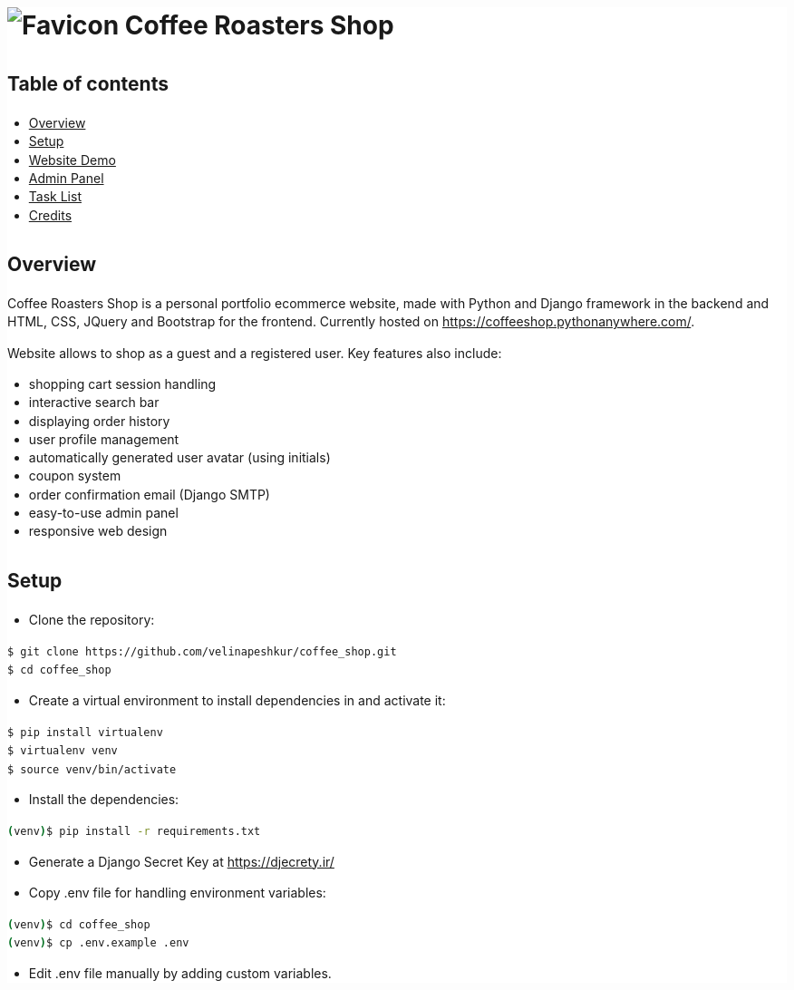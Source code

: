 # <img width="23" alt="Favicon" src="https://cdn-icons-png.flaticon.com/512/31/31082.png"> Coffee Roasters Shop

## Table of contents

- [Overview](#overview)
- [Setup](#setup)
- [Website Demo](#website-demo)
- [Admin Panel](#admin-panel)
- [Task List](#task-list)
- [Credits](#credits)


## Overview

Coffee Roasters Shop is a personal portfolio ecommerce website, made with Python and Django framework in the backend and HTML, CSS, JQuery and Bootstrap for the frontend. Currently hosted on https://coffeeshop.pythonanywhere.com/. 

Website allows to shop as a guest and a registered user. Key features also include:
- shopping cart session handling
- interactive search bar
- displaying order history
- user profile management
- automatically generated user avatar (using initials)
- coupon system
- order confirmation email (Django SMTP)
- easy-to-use admin panel
- responsive web design

## Setup

- Clone the repository:
```sh
$ git clone https://github.com/velinapeshkur/coffee_shop.git
$ cd coffee_shop
```

- Create a virtual environment to install dependencies in and activate it:
```sh
$ pip install virtualenv
$ virtualenv venv
$ source venv/bin/activate
```

- Install the dependencies:
```sh
(venv)$ pip install -r requirements.txt
```

- Generate a Django Secret Key at https://djecrety.ir/

- Copy .env file for handling environment variables:
```sh
(venv)$ cd coffee_shop
(venv)$ cp .env.example .env
```
- Edit .env file manually by adding custom variables.
